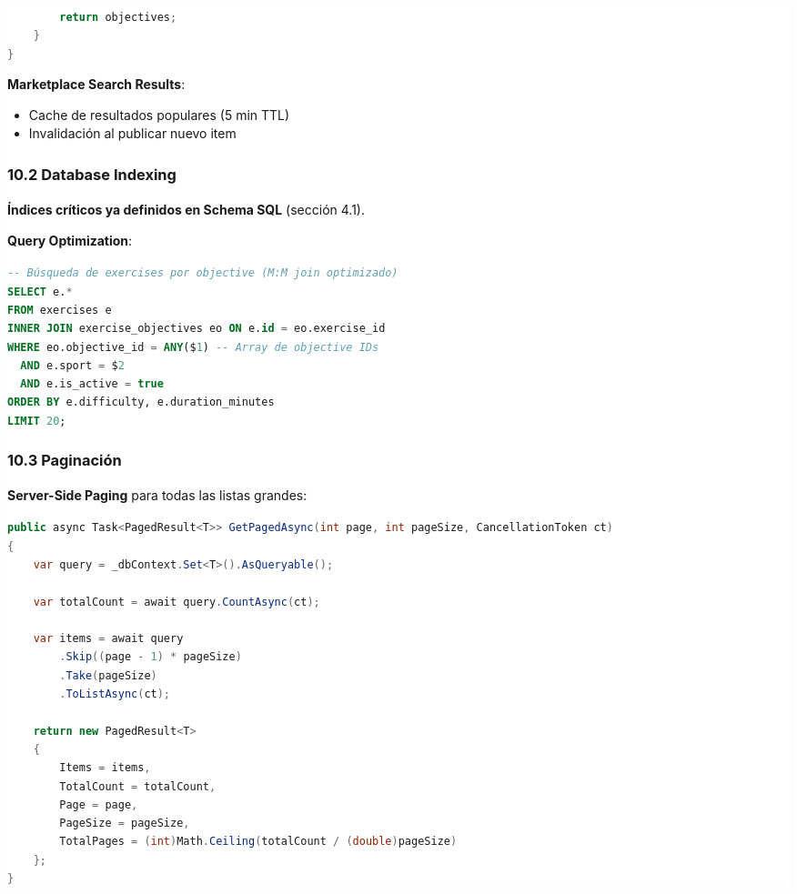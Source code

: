 ```csharp
        return objectives;
    }
}
```

**Marketplace Search Results**:
- Cache de resultados populares (5 min TTL)
- Invalidación al publicar nuevo item

### 10.2 Database Indexing

**Índices críticos ya definidos en Schema SQL** (sección 4.1).

**Query Optimization**:

```sql
-- Búsqueda de exercises por objective (M:M join optimizado)
SELECT e.*
FROM exercises e
INNER JOIN exercise_objectives eo ON e.id = eo.exercise_id
WHERE eo.objective_id = ANY($1) -- Array de objective IDs
  AND e.sport = $2
  AND e.is_active = true
ORDER BY e.difficulty, e.duration_minutes
LIMIT 20;
```

### 10.3 Paginación

**Server-Side Paging** para todas las listas grandes:

```csharp
public async Task<PagedResult<T>> GetPagedAsync(int page, int pageSize, CancellationToken ct)
{
    var query = _dbContext.Set<T>().AsQueryable();

    var totalCount = await query.CountAsync(ct);

    var items = await query
        .Skip((page - 1) * pageSize)
        .Take(pageSize)
        .ToListAsync(ct);

    return new PagedResult<T>
    {
        Items = items,
        TotalCount = totalCount,
        Page = page,
        PageSize = pageSize,
        TotalPages = (int)Math.Ceiling(totalCount / (double)pageSize)
    };
}
```

